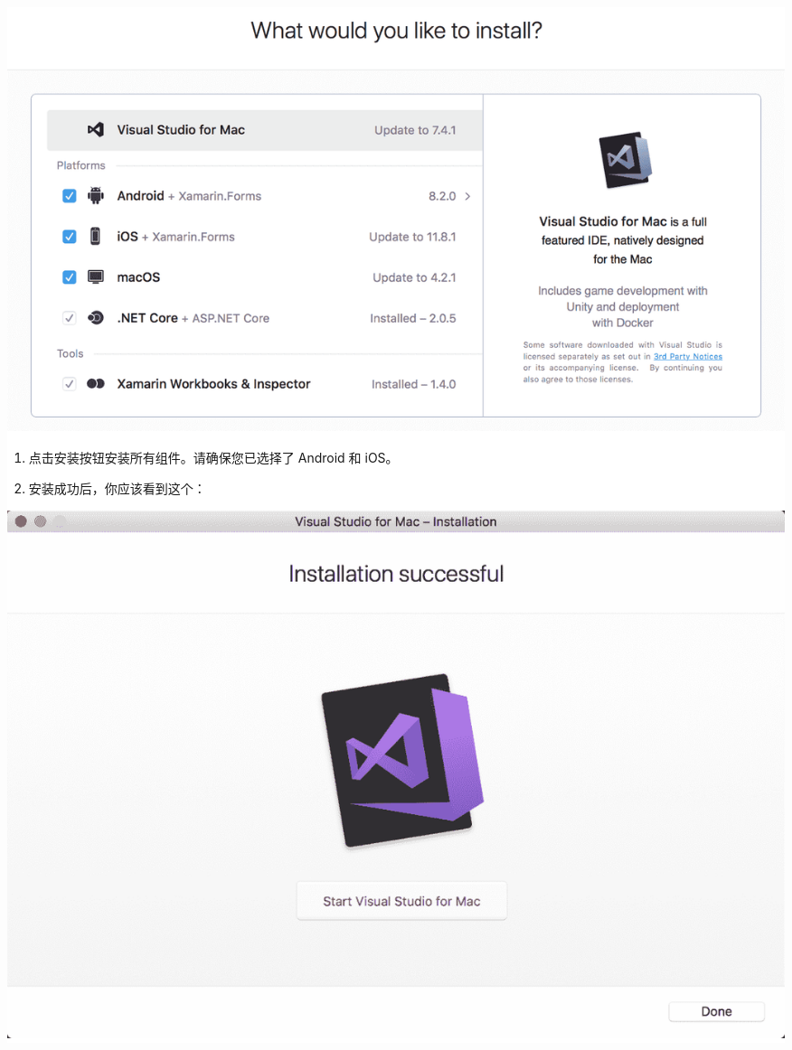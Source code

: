 ![](img/f10758c4-2865-4038-8080-3b51658ac601.png)

1.  点击安装按钮安装所有组件。请确保您已选择了 Android 和 iOS。

1.  安装成功后，你应该看到这个：

![](img/806dfbab-e7ba-4498-b11e-d29730d476fb.png)
